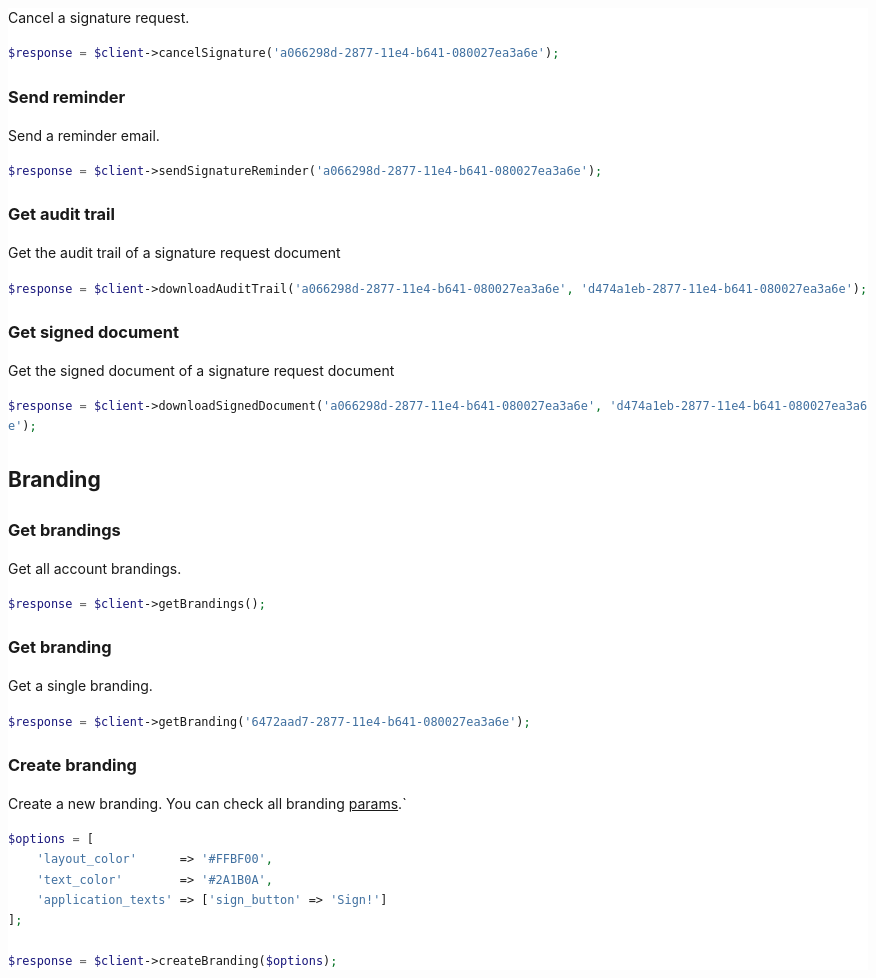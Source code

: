 Cancel a signature request.

```php
$response = $client->cancelSignature('a066298d-2877-11e4-b641-080027ea3a6e');
```

### Send reminder

Send a reminder email.

```php
$response = $client->sendSignatureReminder('a066298d-2877-11e4-b641-080027ea3a6e');
```

### Get audit trail

Get the audit trail of a signature request document

```php
$response = $client->downloadAuditTrail('a066298d-2877-11e4-b641-080027ea3a6e', 'd474a1eb-2877-11e4-b641-080027ea3a6e');
```

### Get signed document

Get the signed document of a signature request document

```php
$response = $client->downloadSignedDocument('a066298d-2877-11e4-b641-080027ea3a6e', 'd474a1eb-2877-11e4-b641-080027ea3a6e');
```

## Branding

### Get brandings

Get all account brandings.

```php
$response = $client->getBrandings();
```

### Get branding

Get a single branding.

```php
$response = $client->getBranding('6472aad7-2877-11e4-b641-080027ea3a6e');
```

### Create branding

Create a new branding. You can check all branding [params](https://docs.signaturit.com/api/v3#set_branding).`

```php
$options = [
    'layout_color'      => '#FFBF00',
    'text_color'        => '#2A1B0A',
    'application_texts' => ['sign_button' => 'Sign!']
];

$response = $client->createBranding($options);
```
